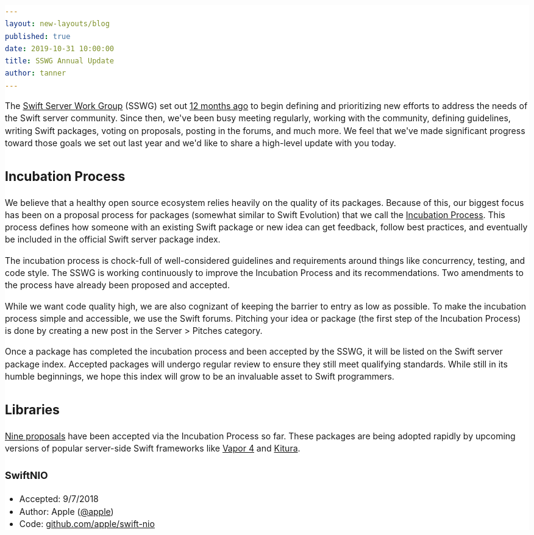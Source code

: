 ```yaml
---
layout: new-layouts/blog
published: true
date: 2019-10-31 10:00:00
title: SSWG Annual Update
author: tanner
---
```


The [Swift Server Work Group](/server/) (SSWG) set out [12 months ago](https://forums.swift.org/t/next-steps-for-the-swift-server-work-group/15816) to begin defining and prioritizing new efforts to address the needs of the Swift server community. Since then, we've been busy meeting regularly, working with the community, defining guidelines, writing Swift packages, voting on proposals, posting in the forums, and much more. We feel that we've made significant progress toward those goals we set out last year and we'd like to share a high-level update with you today.

## Incubation Process

We believe that a healthy open source ecosystem relies heavily on the quality of its packages. Because of this, our biggest focus has been on a proposal process for packages (somewhat similar to Swift Evolution) that we call the [Incubation Process](https://github.com/swift-server/sswg/blob/master/process/incubation.md). This process defines how someone with an existing Swift package or new idea can get feedback, follow best practices, and eventually be included in the official Swift server package index.

The incubation process is chock-full of well-considered guidelines and requirements around things like concurrency, testing, and code style. The SSWG is working continuously to improve the Incubation Process and its recommendations. Two amendments to the process have already been proposed and accepted.

While we want code quality high, we are also cognizant of keeping the barrier to entry as low as possible. To make the incubation process simple and accessible, we use the Swift forums. Pitching your idea or package (the first step of the Incubation Process) is done by creating a new post in the Server > Pitches category.

Once a package has completed the incubation process and been accepted by the SSWG, it will be listed on the Swift server package index. Accepted packages will undergo regular review to ensure they still meet qualifying standards. While still in its humble beginnings, we hope this index will grow to be an invaluable asset to Swift programmers.

## Libraries

[Nine proposals](https://github.com/swift-server/sswg/tree/master/proposals) have been accepted via the Incubation Process so far. These packages are being adopted rapidly by upcoming versions of popular server-side Swift frameworks like [Vapor 4](https://github.com/vapor/vapor) and [Kitura](https://github.com/ibm-swift/kitura).

### SwiftNIO

- Accepted: 9/7/2018
- Author: Apple ([@apple](https://github.com/apple/))
- Code: [github.com/apple/swift-nio](https://github.com/apple/swift-nio)

